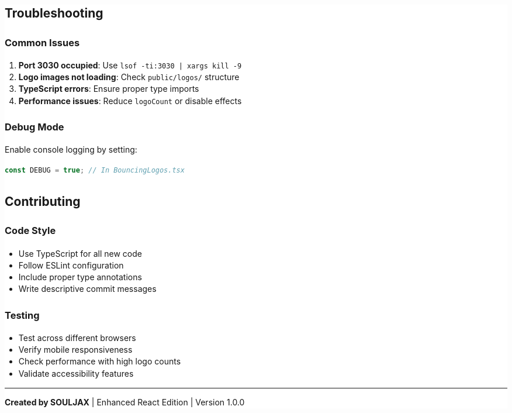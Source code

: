 ## Troubleshooting

### Common Issues
1. **Port 3030 occupied**: Use `lsof -ti:3030 | xargs kill -9`
2. **Logo images not loading**: Check `public/logos/` structure
3. **TypeScript errors**: Ensure proper type imports
4. **Performance issues**: Reduce `logoCount` or disable effects

### Debug Mode
Enable console logging by setting:
```typescript
const DEBUG = true; // In BouncingLogos.tsx
```

## Contributing

### Code Style
- Use TypeScript for all new code
- Follow ESLint configuration
- Include proper type annotations
- Write descriptive commit messages

### Testing
- Test across different browsers
- Verify mobile responsiveness
- Check performance with high logo counts
- Validate accessibility features

---

**Created by SOULJAX** | Enhanced React Edition | Version 1.0.0
